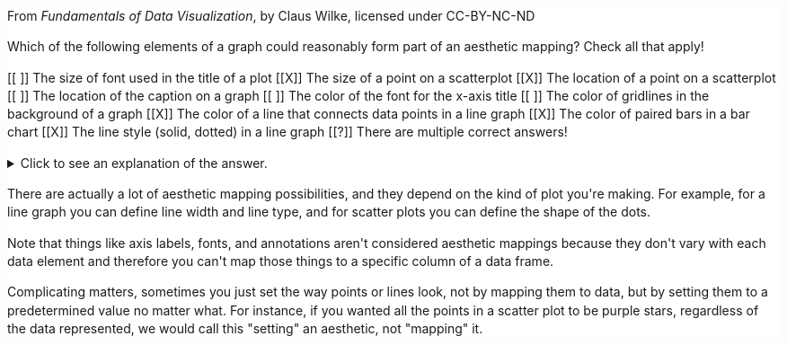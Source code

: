 From *Fundamentals of Data Visualization*, by Claus Wilke, licensed under CC-BY-NC-ND

<div class = "question">
Which of the following elements of a graph could reasonably form part of an aesthetic mapping? Check all that apply!

[[ ]] The size of font used in the title of a plot
[[X]] The size of a point on a scatterplot
[[X]] The location of a point on a scatterplot
[[ ]] The location of the caption on a graph
[[ ]] The color of the font for the x-axis title
[[ ]] The color of gridlines in the background of a graph
[[X]] The color of a line that connects data points in a line graph
[[X]] The color of paired bars in a bar chart
[[X]] The line style (solid, dotted) in a line graph
[[?]] There are multiple correct answers!

<div class = "answer">
<details><summary>Click to see an explanation of the answer.</summary></details>
</div>
</div>

There are actually a lot of aesthetic mapping possibilities, and they depend on the kind of plot you're making. For example, for a line graph you can define line width and line type, and for scatter plots you can define the shape of the dots.

Note that things like axis labels, fonts, and annotations aren't considered aesthetic mappings because they don't vary with each data element and therefore you can't map those things to a specific column of a data frame.

Complicating matters, sometimes you just set the way points or lines look, not by mapping them to data, but by setting them to a predetermined value no matter what.  For instance, if you wanted all the points in a scatter plot to be purple stars, regardless of the data represented, we would call this "setting" an aesthetic, not "mapping" it.  
